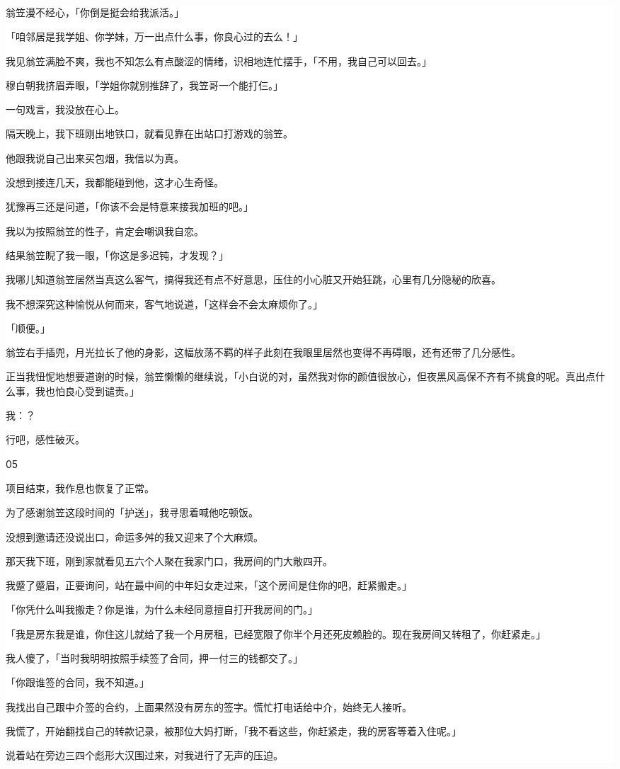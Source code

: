  <p></p>
 <p data-pid="H6cCluMK">翁笠漫不经心，「你倒是挺会给我派活。」</p>
 <p></p>
 <p data-pid="lKG3atN5">「咱邻居是我学姐、你学妹，万一出点什么事，你良心过的去么！」</p>
 <p></p>
 <p data-pid="LguZ943V">我见翁笠满脸不爽，我也不知怎么有点酸涩的情绪，识相地连忙摆手，「不用，我自己可以回去。」</p>
 <p></p>
 <p data-pid="eEw-KsMu">穆白朝我挤眉弄眼，「学姐你就别推辞了，我笠哥一个能打仨。」</p>
 <p></p>
 <p data-pid="NLTg2UOl">一句戏言，我没放在心上。</p>
 <p></p>
 <p data-pid="YlyvJXQD">隔天晚上，我下班刚出地铁口，就看见靠在出站口打游戏的翁笠。</p>
 <p></p>
 <p data-pid="K79cRZXE">他跟我说自己出来买包烟，我信以为真。</p>
 <p></p>
 <p data-pid="4yIr6kma">没想到接连几天，我都能碰到他，这才心生奇怪。</p>
 <p></p>
 <p data-pid="QgaPK2qD">犹豫再三还是问道，「你该不会是特意来接我加班的吧。」</p>
 <p></p>
 <p data-pid="0G7tyfEp">我以为按照翁笠的性子，肯定会嘲讽我自恋。</p>
 <p></p>
 <p data-pid="TLMfxaBh">结果翁笠睨了我一眼，「你这是多迟钝，才发现？」</p>
 <p></p>
 <p data-pid="hgkF4jZK">我哪儿知道翁笠居然当真这么客气，搞得我还有点不好意思，压住的小心脏又开始狂跳，心里有几分隐秘的欣喜。</p>
 <p></p>
 <p data-pid="A0zaPlwp">我不想深究这种愉悦从何而来，客气地说道，「这样会不会太麻烦你了。」</p>
 <p></p>
 <p data-pid="XSwxE3Oa">「顺便。」</p>
 <p></p>
 <p data-pid="VWbDmzH-">翁笠右手插兜，月光拉长了他的身影，这幅放荡不羁的样子此刻在我眼里居然也变得不再碍眼，还有还带了几分感性。</p>
 <p></p>
 <p data-pid="anhY6E3V">正当我忸怩地想要道谢的时候，翁笠懒懒的继续说，「小白说的对，虽然我对你的颜值很放心，但夜黑风高保不齐有不挑食的呢。真出点什么事，我也怕良心受到谴责。」</p>
 <p></p>
 <p data-pid="ggjVcUUg">我：？</p>
 <p></p>
 <p data-pid="zUaZj2TS">行吧，感性破灭。</p>
 <p></p>
 <p data-pid="9E7OeKg7">05</p>
 <p></p>
 <p data-pid="ibB8-GKG">项目结束，我作息也恢复了正常。</p>
 <p></p>
 <p data-pid="DZk5n2VV">为了感谢翁笠这段时间的「护送」，我寻思着喊他吃顿饭。</p>
 <p></p>
 <p data-pid="hWgasgdu">没想到邀请还没说出口，命运多舛的我又迎来了个大麻烦。</p>
 <p></p>
 <p data-pid="K7Zoz7-x">那天我下班，刚到家就看见五六个人聚在我家门口，我房间的门大敞四开。</p>
 <p></p>
 <p data-pid="vyi3KRbC">我蹙了蹙眉，正要询问，站在最中间的中年妇女走过来，「这个房间是住你的吧，赶紧搬走。」</p>
 <p></p>
 <p data-pid="RhefpRbt">「你凭什么叫我搬走？你是谁，为什么未经同意擅自打开我房间的门。」</p>
 <p></p>
 <p data-pid="5l_HRaLC">「我是房东我是谁，你住这儿就给了我一个月房租，已经宽限了你半个月还死皮赖脸的。现在我房间又转租了，你赶紧走。」</p>
 <p></p>
 <p data-pid="hQjxGW9C">我人傻了，「当时我明明按照手续签了合同，押一付三的钱都交了。」</p>
 <p></p>
 <p data-pid="jiTwx7p0">「你跟谁签的合同，我不知道。」</p>
 <p></p>
 <p data-pid="Tcfw83Zm">我找出自己跟中介签的合约，上面果然没有房东的签字。慌忙打电话给中介，始终无人接听。</p>
 <p></p>
 <p data-pid="qEnhsb_Z">我慌了，开始翻找自己的转款记录，被那位大妈打断，「我不看这些，你赶紧走，我的房客等着入住呢。」</p>
 <p></p>
 <p data-pid="b8EHmnUG">说着站在旁边三四个彪形大汉围过来，对我进行了无声的压迫。</p>
 <p></p>